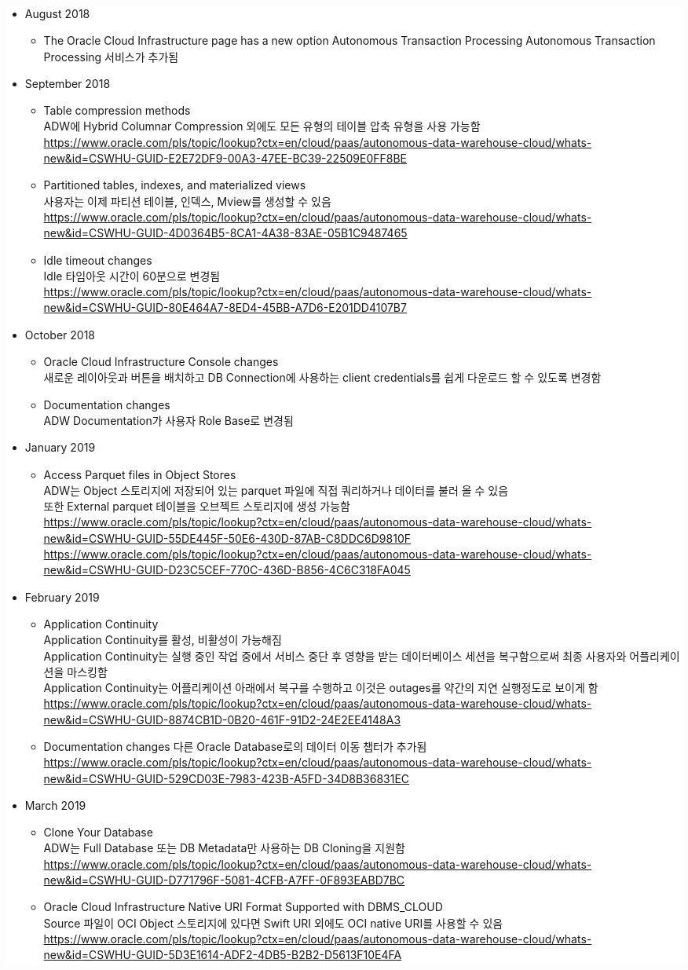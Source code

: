 * August 2018
   - The Oracle Cloud Infrastructure page has a new option Autonomous Transaction Processing 
Autonomous Transaction Processing 서비스가 추가됨

* September 2018
   - Table compression methods  
ADW에 Hybrid Columnar Compression 외에도 모든 유형의 테이블 압축 유형을 사용 가능함  
https://www.oracle.com/pls/topic/lookup?ctx=en/cloud/paas/autonomous-data-warehouse-cloud/whats-new&id=CSWHU-GUID-E2E72DF9-00A3-47EE-BC39-22509E0FF8BE

   - Partitioned tables, indexes, and materialized views  
사용자는 이제 파티션 테이블, 인덱스, Mview를 생성할 수 있음  
https://www.oracle.com/pls/topic/lookup?ctx=en/cloud/paas/autonomous-data-warehouse-cloud/whats-new&id=CSWHU-GUID-4D0364B5-8CA1-4A38-83AE-05B1C9487465

   - Idle timeout changes  
Idle 타임아웃 시간이 60분으로 변경됨  
https://www.oracle.com/pls/topic/lookup?ctx=en/cloud/paas/autonomous-data-warehouse-cloud/whats-new&id=CSWHU-GUID-80E464A7-8ED4-45BB-A7D6-E201DD4107B7

* October 2018
   - Oracle Cloud Infrastructure Console changes  
새로운 레이아웃과 버튼을 배치하고 DB Connection에 사용하는 client credentials를 쉽게 다운로드 할 수 있도록 변경함  

   - Documentation changes   
ADW Documentation가 사용자 Role Base로 변경됨

* January 2019   
   - Access Parquet files in Object Stores   
ADW는 Object 스토리지에 저장되어 있는 parquet 파일에 직접 쿼리하거나 데이터를 불러 올 수 있음   
또한 External parquet 테이블을 오브젝트 스토리지에 생성 가능함   
https://www.oracle.com/pls/topic/lookup?ctx=en/cloud/paas/autonomous-data-warehouse-cloud/whats-new&id=CSWHU-GUID-55DE445F-50E6-430D-87AB-C8DDC6D9810F   
https://www.oracle.com/pls/topic/lookup?ctx=en/cloud/paas/autonomous-data-warehouse-cloud/whats-new&id=CSWHU-GUID-D23C5CEF-770C-436D-B856-4C6C318FA045

* February 2019
   - Application Continuity   
Application Continuity를 활성, 비활성이 가능해짐   
Application Continuity는 실행 중인 작업 중에서 서비스 중단 후 영향을 받는 데이터베이스 세션을 복구함으로써 최종 사용자와 어플리케이션을 마스킹함   
Application Continuity는 어플리케이션 아래에서 복구를 수행하고 이것은 outages를 약간의 지연 실행정도로 보이게 함   
https://www.oracle.com/pls/topic/lookup?ctx=en/cloud/paas/autonomous-data-warehouse-cloud/whats-new&id=CSWHU-GUID-8874CB1D-0B20-461F-91D2-24E2EE4148A3

   - Documentation changes
다른 Oracle Database로의 데이터 이동 챕터가 추가됨   
https://www.oracle.com/pls/topic/lookup?ctx=en/cloud/paas/autonomous-data-warehouse-cloud/whats-new&id=CSWHU-GUID-529CD03E-7983-423B-A5FD-34D8B36831EC

* March 2019
   - Clone Your Database   
ADW는 Full Database 또는 DB Metadata만 사용하는 DB Cloning을 지원함   
https://www.oracle.com/pls/topic/lookup?ctx=en/cloud/paas/autonomous-data-warehouse-cloud/whats-new&id=CSWHU-GUID-D771796F-5081-4CFB-A7FF-0F893EABD7BC

   - Oracle Cloud Infrastructure Native URI Format Supported with DBMS_CLOUD   
Source 파일이 OCI Object 스토리지에 있다면 Swift URI 외에도 OCI native URI를 사용할 수 있음   
https://www.oracle.com/pls/topic/lookup?ctx=en/cloud/paas/autonomous-data-warehouse-cloud/whats-new&id=CSWHU-GUID-5D3E1614-ADF2-4DB5-B2B2-D5613F10E4FA
